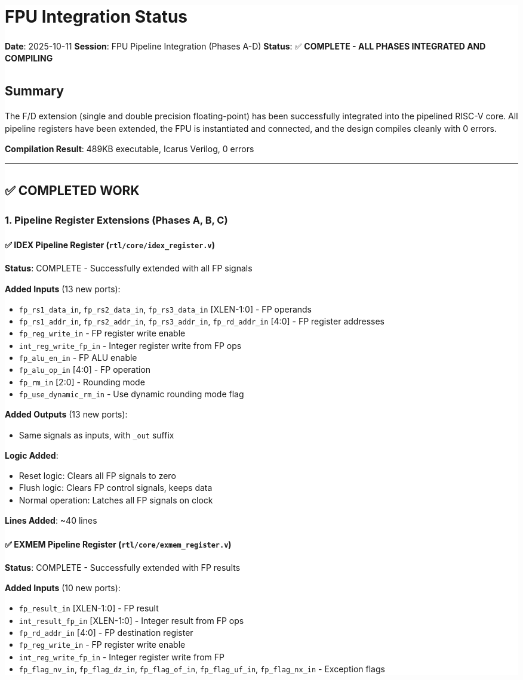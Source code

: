 # FPU Integration Status

**Date**: 2025-10-11
**Session**: FPU Pipeline Integration (Phases A-D)
**Status**: ✅ **COMPLETE - ALL PHASES INTEGRATED AND COMPILING**

## Summary

The F/D extension (single and double precision floating-point) has been successfully integrated into the pipelined RISC-V core. All pipeline registers have been extended, the FPU is instantiated and connected, and the design compiles cleanly with 0 errors.

**Compilation Result**: 489KB executable, Icarus Verilog, 0 errors

---

## ✅ COMPLETED WORK

### 1. Pipeline Register Extensions (Phases A, B, C)

#### ✅ IDEX Pipeline Register (`rtl/core/idex_register.v`)
**Status**: COMPLETE - Successfully extended with all FP signals

**Added Inputs** (13 new ports):
- `fp_rs1_data_in`, `fp_rs2_data_in`, `fp_rs3_data_in` [XLEN-1:0] - FP operands
- `fp_rs1_addr_in`, `fp_rs2_addr_in`, `fp_rs3_addr_in`, `fp_rd_addr_in` [4:0] - FP register addresses
- `fp_reg_write_in` - FP register write enable
- `int_reg_write_fp_in` - Integer register write from FP ops
- `fp_alu_en_in` - FP ALU enable
- `fp_alu_op_in` [4:0] - FP operation
- `fp_rm_in` [2:0] - Rounding mode
- `fp_use_dynamic_rm_in` - Use dynamic rounding mode flag

**Added Outputs** (13 new ports):
- Same signals as inputs, with `_out` suffix

**Logic Added**:
- Reset logic: Clears all FP signals to zero
- Flush logic: Clears FP control signals, keeps data
- Normal operation: Latches all FP signals on clock

**Lines Added**: ~40 lines

#### ✅ EXMEM Pipeline Register (`rtl/core/exmem_register.v`)
**Status**: COMPLETE - Successfully extended with FP results

**Added Inputs** (10 new ports):
- `fp_result_in` [XLEN-1:0] - FP result
- `int_result_fp_in` [XLEN-1:0] - Integer result from FP ops
- `fp_rd_addr_in` [4:0] - FP destination register
- `fp_reg_write_in` - FP register write enable
- `int_reg_write_fp_in` - Integer register write from FP
- `fp_flag_nv_in`, `fp_flag_dz_in`, `fp_flag_of_in`, `fp_flag_uf_in`, `fp_flag_nx_in` - Exception flags
